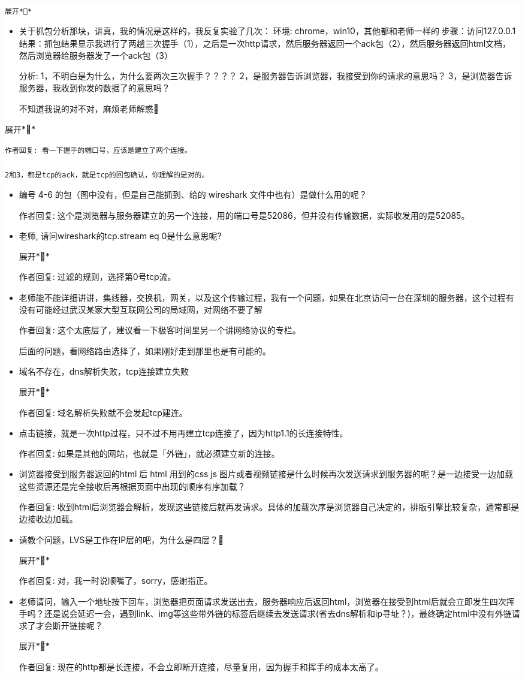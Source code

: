     展开**

- 关于抓包分析那块，讲真，我的情况是这样的，我反复实验了几次：
环境: chrome，win10，其他都和老师一样的
    步骤：访问127.0.0.1
结果：抓包结果显示我进行了两趟三次握手（1），之后是一次http请求，然后服务器返回一个ack包（2），然后服务器返回html文档，
    然后浏览器给服务器发了一个ack包（3）

    分析:
1，不明白是为什么，为什么要两次三次握手？？？？
    2，是服务器告诉浏览器，我接受到你的请求的意思吗？
    3，是浏览器告诉服务器，我收到你发的数据了的意思吗？
    
    不知道我说的对不对，麻烦老师解惑😬
    
展开**
    
    作者回复: 看一下握手的端口号，应该是建立了两个连接。
    
    2和3，都是tcp的ack，就是tcp的回包确认，你理解的是对的。

- 编号 4-6 的包（图中没有，但是自己能抓到、给的 wireshark 文件中也有）是做什么用的呢？

    作者回复: 这个是浏览器与服务器建立的另一个连接，用的端口号是52086，但并没有传输数据，实际收发用的是52085。

- 老师, 请问wireshark的tcp.stream eq 0是什么意思呢?

    展开**

    作者回复: 过滤的规则，选择第0号tcp流。

- 老师能不能详细讲讲，集线器，交换机，网关，以及这个传输过程，我有一个问题，如果在北京访问一台在深圳的服务器，这个过程有没有可能经过武汉某家大型互联网公司的局域网，对网络不要了解

    作者回复: 这个太底层了，建议看一下极客时间里另一个讲网络协议的专栏。

    后面的问题，看网络路由选择了，如果刚好走到那里也是有可能的。

- 域名不存在，dns解析失败，tcp连接建立失败

    展开**

    作者回复: 域名解析失败就不会发起tcp建连。

- 点击链接，就是一次http过程，只不过不用再建立tcp连接了，因为http1.1的长连接特性。

    作者回复: 如果是其他的网站，也就是「外链」，就必须建立新的连接。

- 浏览器接受到服务器返回的html 后 html 用到的css js 图片或者视频链接是什么时候再次发送请求到服务器的呢？是一边接受一边加载这些资源还是完全接收后再根据页面中出现的顺序有序加载？

    作者回复: 收到html后浏览器会解析，发现这些链接后就再发请求。具体的加载次序是浏览器自己决定的，排版引擎比较复杂，通常都是边接收边加载。

- 请教个问题，LVS是工作在IP层的吧，为什么是四层？🙏

    展开**

    作者回复: 对，我一时说顺嘴了，sorry，感谢指正。

- 老师请问，输入一个地址按下回车，浏览器把页面请求发送出去，服务器响应后返回html，浏览器在接受到html后就会立即发生四次挥手吗？还是说会延迟一会，遇到link、img等这些带外链的标签后继续去发送请求(省去dns解析和ip寻址？)，最终确定html中没有外链请求了才会断开链接呢？

    展开**

    作者回复: 现在的http都是长连接，不会立即断开连接，尽量复用，因为握手和挥手的成本太高了。